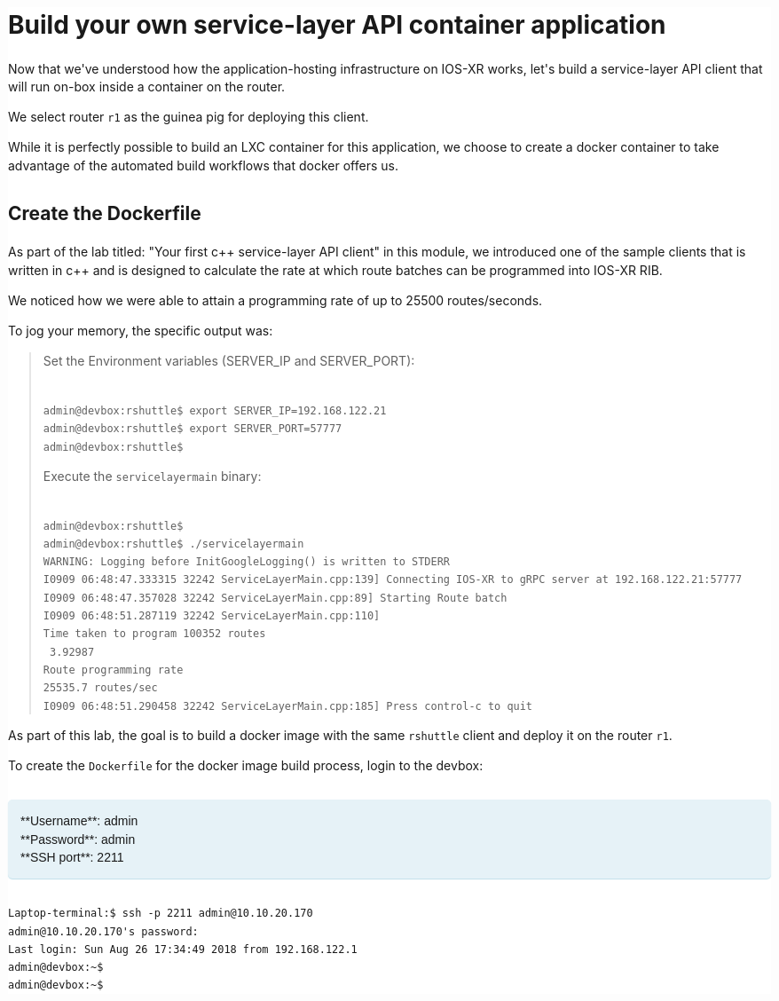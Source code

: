 # Build your own service-layer API container application

Now that we've understood how the application-hosting infrastructure on IOS-XR works, let's build a service-layer API client that will run on-box inside a container on the router.  

We select router `r1` as the guinea pig for deploying this client.

While it is perfectly possible to build an LXC container for this application, we choose to create a docker container to take advantage of the automated build workflows that docker offers us.  


## Create the Dockerfile

As part of the lab titled: "Your first c++ service-layer API client" in this module, we introduced one of the sample clients that is written in c++ and is designed to calculate the rate at which route batches can be programmed into IOS-XR RIB.  

We noticed how we were able to attain a programming rate of up to 25500 routes/seconds.  

To jog your memory, the specific output was:  

<blockquote>
Set the Environment variables (SERVER_IP and SERVER_PORT):  

<p><pre><code>
admin@devbox:rshuttle$ export SERVER_IP=192.168.122.21
admin@devbox:rshuttle$ export SERVER_PORT=57777
admin@devbox:rshuttle$
</code></pre></p>

Execute the `servicelayermain` binary:

<p><pre><code>
admin@devbox:rshuttle$
admin@devbox:rshuttle$ ./servicelayermain
WARNING: Logging before InitGoogleLogging() is written to STDERR
I0909 06:48:47.333315 32242 ServiceLayerMain.cpp:139] Connecting IOS-XR to gRPC server at 192.168.122.21:57777
I0909 06:48:47.357028 32242 ServiceLayerMain.cpp:89] Starting Route batch
I0909 06:48:51.287119 32242 ServiceLayerMain.cpp:110]
Time taken to program 100352 routes
 3.92987
Route programming rate
25535.7 routes/sec
I0909 06:48:51.290458 32242 ServiceLayerMain.cpp:185] Press control-c to quit
</code></pre></p>
</blockquote>

As part of this lab, the goal is to build a docker image with the same `rshuttle` client and deploy it on the router `r1`.

To create the `Dockerfile` for the docker image build process, login to the devbox:

<p style="margin: 2em 0!important;padding: 1em;font-family: CiscoSans,Arial,Helvetica,sans-serif;font-size: 1em !important;text-indent: initial;background-color: #e6f2f7;border-radius: 5px;box-shadow: 0 1px 1px rgba(0,127,171,0.25);">**Username**: admin<br/>**Password**: admin<br/>**SSH port**: 2211</p><pre><code>Laptop-terminal:$ ssh -p 2211 admin@10.10.20.170
admin@10.10.20.170's password:
Last login: Sun Aug 26 17:34:49 2018 from 192.168.122.1
admin@devbox:~$
admin@devbox:~$
</code></pre></p>
